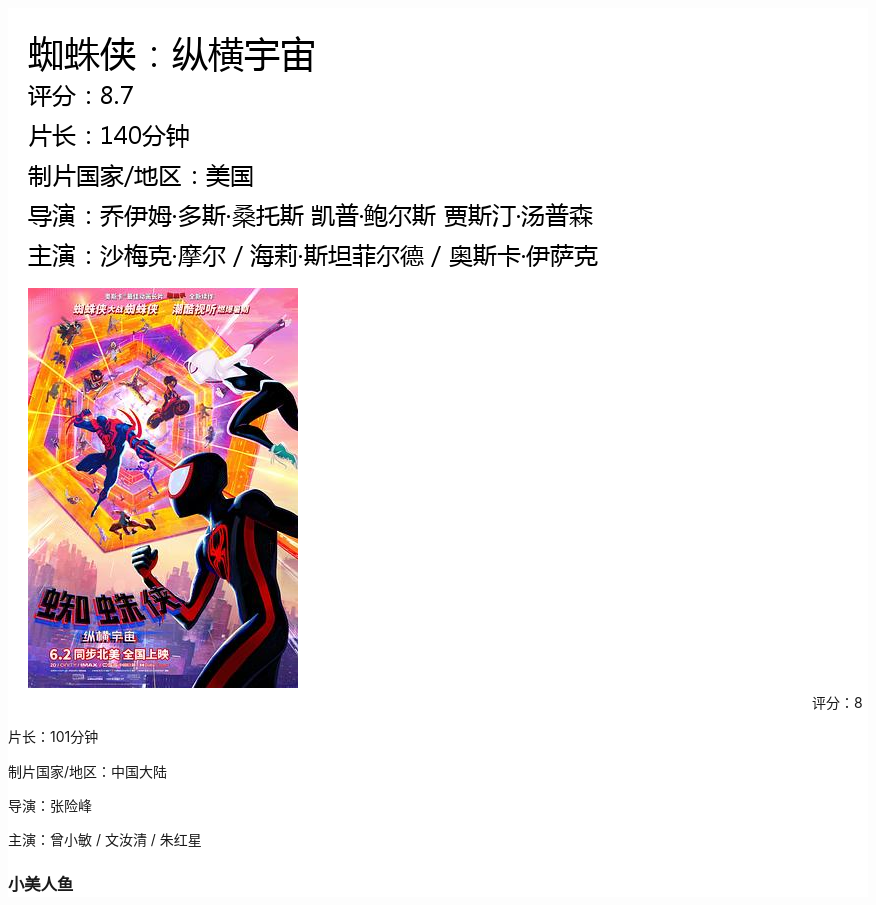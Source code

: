 <img src="Image/movie-2.png" alt="白蛇传·情">
评分：8

片长：101分钟

制片国家/地区：中国大陆

导演：张险峰

主演：曾小敏 / 文汝清 / 朱红星



### 小美人鱼
